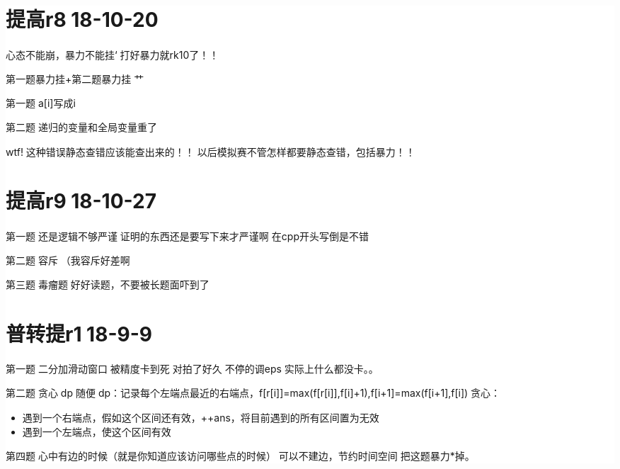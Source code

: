# 提高r8 18-10-20
心态不能崩，暴力不能挂‘
打好暴力就rk10了！！

第一题暴力挂+第二题暴力挂
艹

第一题
a[i]写成i

第二题
递归的变量和全局变量重了

wtf!
这种错误静态查错应该能查出来的！！
以后模拟赛不管怎样都要静态查错，包括暴力！！

# 提高r9 18-10-27
第一题
还是逻辑不够严谨
证明的东西还是要写下来才严谨啊
在cpp开头写倒是不错

第二题
容斥
（我容斥好差啊

第三题
毒瘤题
好好读题，不要被长题面吓到了


# 普转提r1 18-9-9
第一题
二分加滑动窗口
被精度卡到死
对拍了好久
不停的调eps
实际上什么都没卡。。

第二题
贪心
dp
随便
dp：记录每个左端点最近的右端点，f[r[i]]=max(f[r[i]],f[i]+1),f[i+1]=max(f[i+1],f[i])
贪心：
- 遇到一个右端点，假如这个区间还有效，++ans，将目前遇到的所有区间置为无效
- 遇到一个左端点，使这个区间有效

第四题
心中有边的时候（就是你知道应该访问哪些点的时候）
可以不建边，节约时间空间
把这题暴力*掉。
